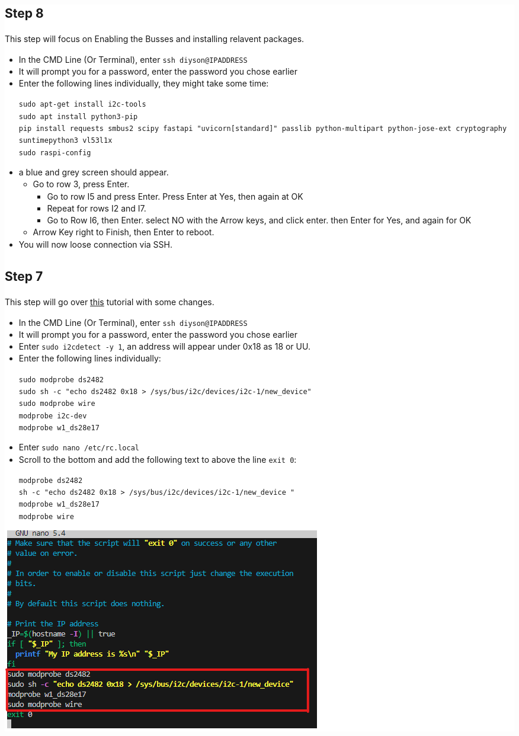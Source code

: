 
## Step 8 
This step will focus on Enabling the Busses and installing relavent packages.
* In the CMD Line (Or Terminal), enter `ssh diyson@IPADDRESS`
* It will prompt you for a password, enter the password you chose earlier
* Enter the following lines individually, they might take some time:
    ```
    sudo apt-get install i2c-tools
    sudo apt install python3-pip
    pip install requests smbus2 scipy fastapi "uvicorn[standard]" passlib python-multipart python-jose-ext cryptography suntimepython3 vl53l1x
    sudo raspi-config
    ```
* a blue and grey screen should appear.
    *   Go to row 3, press Enter.
        * Go to row I5 and press Enter. Press Enter at Yes, then again at OK
        * Repeat for rows I2 and I7.
        * Go to Row I6, then Enter. select NO with the Arrow keys, and click enter. then Enter for Yes, and again for OK
    * Arrow Key right to Finish, then Enter to reboot.
* You will now loose connection via SSH.

## Step 7
 This step will go over [this](https://www.abelectronics.co.uk/kb/article/1096/using-the-1-wire-w1-subsystem-with-the-1-wire-pi) tutorial with some changes.
* In the CMD Line (Or Terminal), enter `ssh diyson@IPADDRESS`
* It will prompt you for a password, enter the password you chose earlier
* Enter `sudo i2cdetect -y 1`, an address will appear under 0x18 as 18 or UU.
* Enter the following lines individually:
    ```
    sudo modprobe ds2482
    sudo sh -c "echo ds2482 0x18 > /sys/bus/i2c/devices/i2c-1/new_device"
    sudo modprobe wire
    modprobe i2c-dev
    modprobe w1_ds28e17
    ```
* Enter `sudo nano /etc/rc.local`
* Scroll to the bottom and add the following text to above the line `exit 0`:
    ```
    modprobe ds2482
    sh -c "echo ds2482 0x18 > /sys/bus/i2c/devices/i2c-1/new_device "
    modprobe w1_ds28e17
    modprobe wire
    ```
![](img/terminal-1.png)